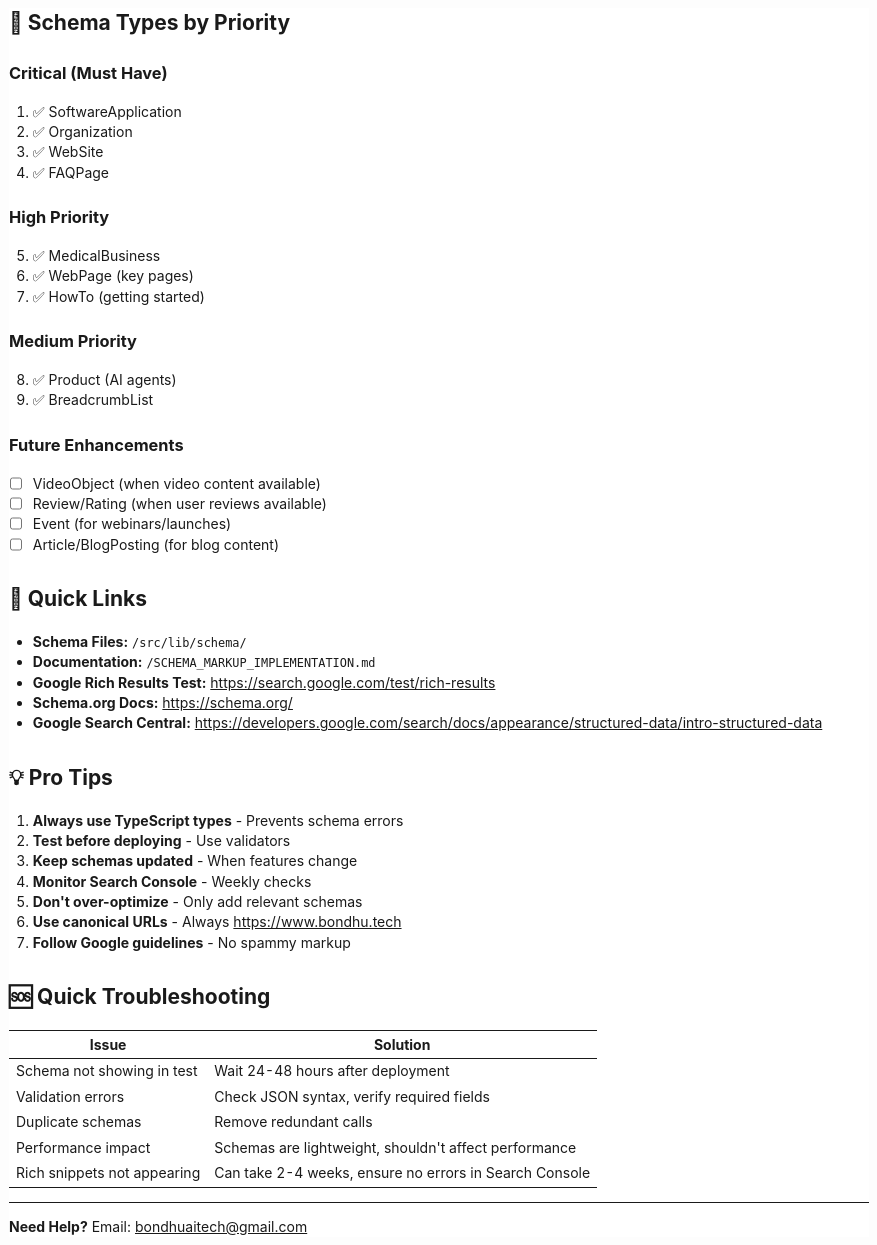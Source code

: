 ## 🎨 Schema Types by Priority

### Critical (Must Have)
1. ✅ SoftwareApplication
2. ✅ Organization
3. ✅ WebSite
4. ✅ FAQPage

### High Priority
5. ✅ MedicalBusiness
6. ✅ WebPage (key pages)
7. ✅ HowTo (getting started)

### Medium Priority
8. ✅ Product (AI agents)
9. ✅ BreadcrumbList

### Future Enhancements
- [ ] VideoObject (when video content available)
- [ ] Review/Rating (when user reviews available)
- [ ] Event (for webinars/launches)
- [ ] Article/BlogPosting (for blog content)

## 🔗 Quick Links

- **Schema Files:** `/src/lib/schema/`
- **Documentation:** `/SCHEMA_MARKUP_IMPLEMENTATION.md`
- **Google Rich Results Test:** https://search.google.com/test/rich-results
- **Schema.org Docs:** https://schema.org/
- **Google Search Central:** https://developers.google.com/search/docs/appearance/structured-data/intro-structured-data

## 💡 Pro Tips

1. **Always use TypeScript types** - Prevents schema errors
2. **Test before deploying** - Use validators
3. **Keep schemas updated** - When features change
4. **Monitor Search Console** - Weekly checks
5. **Don't over-optimize** - Only add relevant schemas
6. **Use canonical URLs** - Always https://www.bondhu.tech
7. **Follow Google guidelines** - No spammy markup

## 🆘 Quick Troubleshooting

| Issue | Solution |
|-------|----------|
| Schema not showing in test | Wait 24-48 hours after deployment |
| Validation errors | Check JSON syntax, verify required fields |
| Duplicate schemas | Remove redundant calls |
| Performance impact | Schemas are lightweight, shouldn't affect performance |
| Rich snippets not appearing | Can take 2-4 weeks, ensure no errors in Search Console |

---

**Need Help?** Email: bondhuaitech@gmail.com
